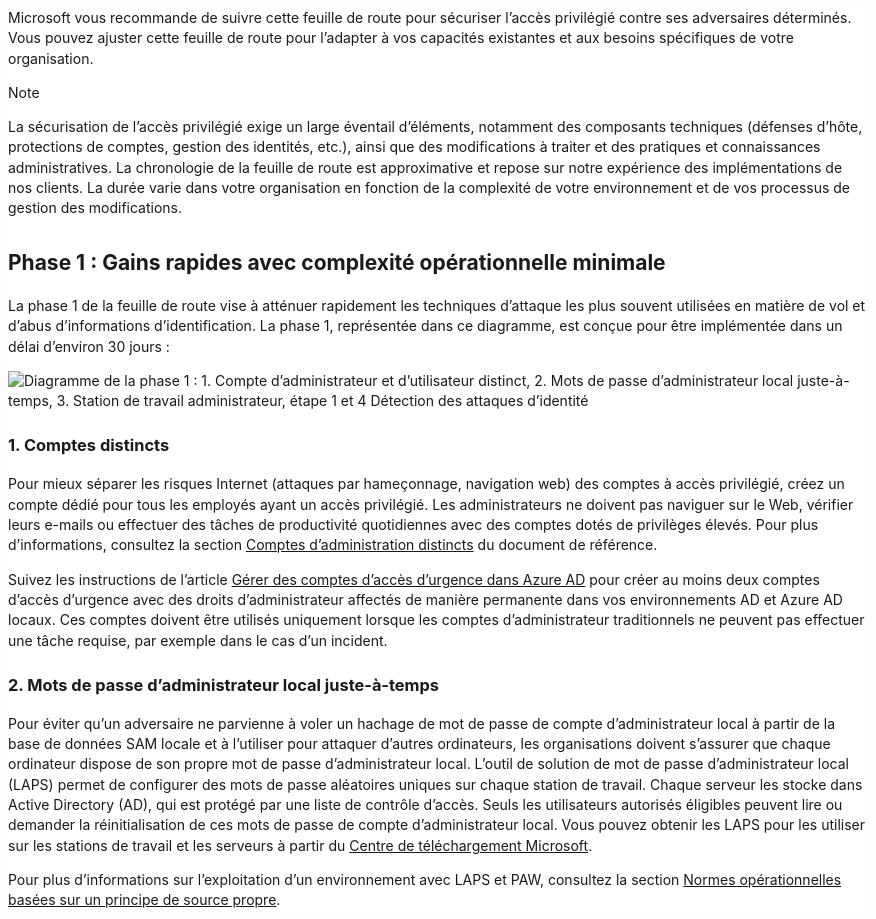 Microsoft vous recommande de suivre cette feuille de route pour sécuriser l’accès privilégié contre ses adversaires déterminés. Vous pouvez ajuster cette feuille de route pour l’adapter à vos capacités existantes et aux besoins spécifiques de votre organisation.

> [!NOTE]
> La sécurisation de l’accès privilégié exige un large éventail d’éléments, notamment des composants techniques (défenses d’hôte, protections de comptes, gestion des identités, etc.), ainsi que des modifications à traiter et des pratiques et connaissances administratives. La chronologie de la feuille de route est approximative et repose sur notre expérience des implémentations de nos clients. La durée varie dans votre organisation en fonction de la complexité de votre environnement et de vos processus de gestion des modifications.

## <a name="phase-1-quick-wins-with-minimal-operational-complexity"></a>Phase 1 : Gains rapides avec complexité opérationnelle minimale

La phase 1 de la feuille de route vise à atténuer rapidement les techniques d’attaque les plus souvent utilisées en matière de vol et d’abus d’informations d’identification. La phase 1, représentée dans ce diagramme, est conçue pour être implémentée dans un délai d’environ 30 jours :

![Diagramme de la phase 1 : 1. Compte d’administrateur et d’utilisateur distinct, 2. Mots de passe d’administrateur local juste-à-temps, 3. Station de travail administrateur, étape 1 et 4 Détection des attaques d’identité](../media/securing-privileged-access/PAW_LP_Fig6.JPG)

### <a name="1-separate-accounts"></a>1. Comptes distincts

Pour mieux séparer les risques Internet (attaques par hameçonnage, navigation web) des comptes à accès privilégié, créez un compte dédié pour tous les employés ayant un accès privilégié. Les administrateurs ne doivent pas naviguer sur le Web, vérifier leurs e-mails ou effectuer des tâches de productivité quotidiennes avec des comptes dotés de privilèges élevés. Pour plus d’informations, consultez la section [Comptes d’administration distincts](securing-privileged-access-reference-material.md#separate-administrative-accounts) du document de référence.

Suivez les instructions de l’article [Gérer des comptes d’accès d’urgence dans Azure AD](/azure/active-directory/users-groups-roles/directory-emergency-access) pour créer au moins deux comptes d’accès d’urgence avec des droits d’administrateur affectés de manière permanente dans vos environnements AD et Azure AD locaux. Ces comptes doivent être utilisés uniquement lorsque les comptes d’administrateur traditionnels ne peuvent pas effectuer une tâche requise, par exemple dans le cas d’un incident.

### <a name="2-just-in-time-local-admin-passwords"></a>2. Mots de passe d’administrateur local juste-à-temps

Pour éviter qu’un adversaire ne parvienne à voler un hachage de mot de passe de compte d’administrateur local à partir de la base de données SAM locale et à l’utiliser pour attaquer d’autres ordinateurs, les organisations doivent s’assurer que chaque ordinateur dispose de son propre mot de passe d’administrateur local. L’outil de solution de mot de passe d’administrateur local (LAPS) permet de configurer des mots de passe aléatoires uniques sur chaque station de travail. Chaque serveur les stocke dans Active Directory (AD), qui est protégé par une liste de contrôle d’accès. Seuls les utilisateurs autorisés éligibles peuvent lire ou demander la réinitialisation de ces mots de passe de compte d’administrateur local. Vous pouvez obtenir les LAPS pour les utiliser sur les stations de travail et les serveurs à partir du [Centre de téléchargement Microsoft](https://aka.ms/LAPS).

Pour plus d’informations sur l’exploitation d’un environnement avec LAPS et PAW, consultez la section [Normes opérationnelles basées sur un principe de source propre](securing-privileged-access-reference-material.md#operational-standards-based-on-clean-source-principle).

